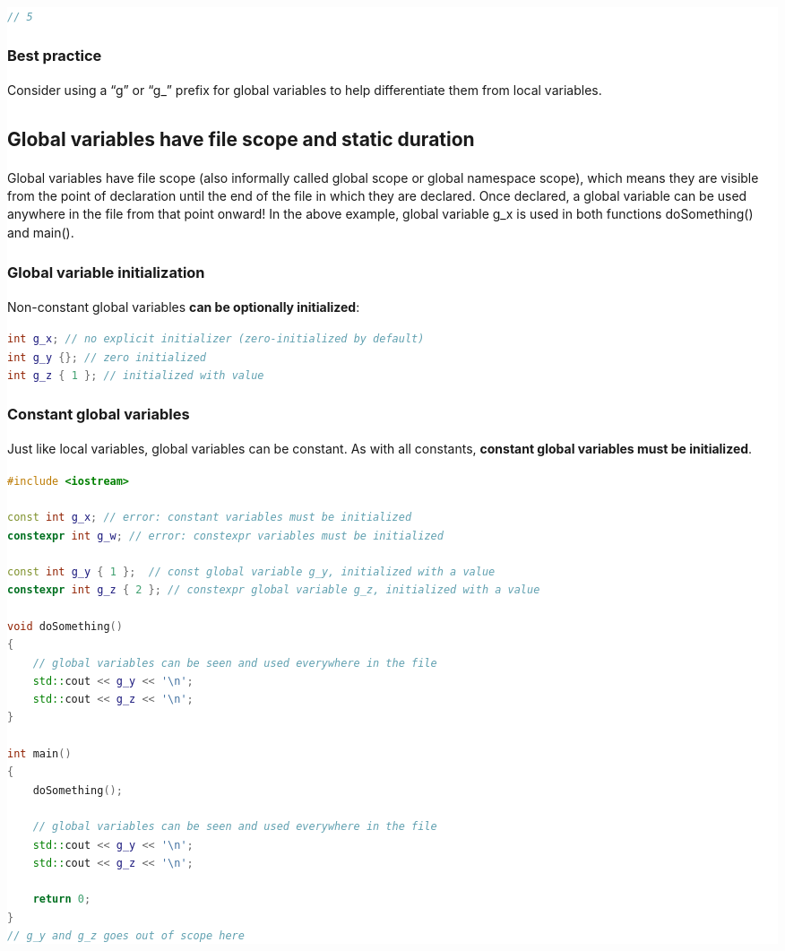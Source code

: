 ```cpp
// 5
```

### Best practice

Consider using a “g” or “g_” prefix for global variables to help differentiate them from local variables.

## Global variables have file scope and static duration

Global variables have file scope (also informally called global scope or global namespace scope), which means they are visible from the point of declaration until the end of the file in which they are declared. Once declared, a global variable can be used anywhere in the file from that point onward! In the above example, global variable g_x is used in both functions doSomething() and main().

### Global variable initialization

Non-constant global variables **can be optionally initialized**:

```cpp
int g_x; // no explicit initializer (zero-initialized by default)
int g_y {}; // zero initialized
int g_z { 1 }; // initialized with value
```

### Constant global variables

Just like local variables, global variables can be constant. As with all constants, **constant global variables must be initialized**.

```cpp
#include <iostream>
 
const int g_x; // error: constant variables must be initialized
constexpr int g_w; // error: constexpr variables must be initialized
 
const int g_y { 1 };  // const global variable g_y, initialized with a value
constexpr int g_z { 2 }; // constexpr global variable g_z, initialized with a value
 
void doSomething()
{
    // global variables can be seen and used everywhere in the file
    std::cout << g_y << '\n';
    std::cout << g_z << '\n';
}
 
int main()
{
    doSomething();
 
    // global variables can be seen and used everywhere in the file
    std::cout << g_y << '\n';
    std::cout << g_z << '\n';
 
    return 0;
}
// g_y and g_z goes out of scope here
```
